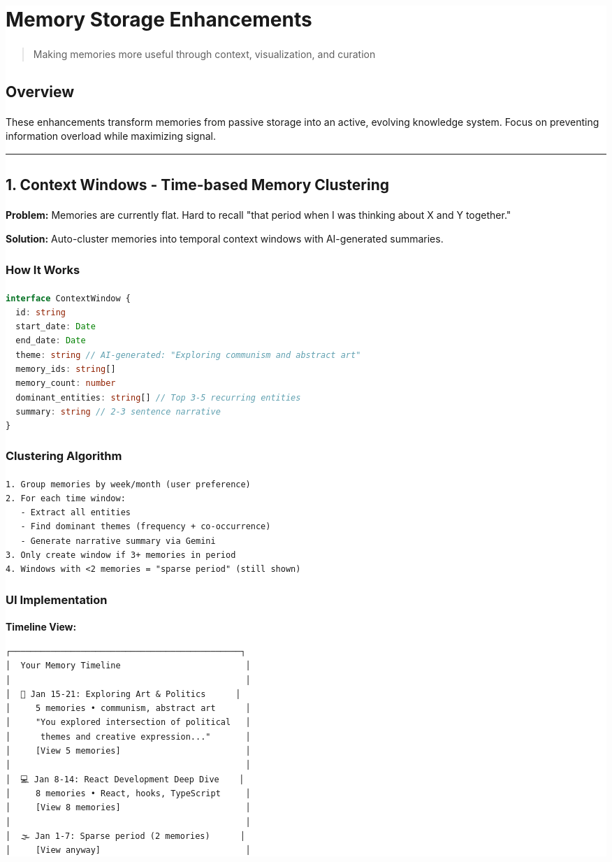 # Memory Storage Enhancements

> Making memories more useful through context, visualization, and curation

## Overview

These enhancements transform memories from passive storage into an active, evolving knowledge system. Focus on preventing information overload while maximizing signal.

---

## 1. Context Windows - Time-based Memory Clustering

**Problem:** Memories are currently flat. Hard to recall "that period when I was thinking about X and Y together."

**Solution:** Auto-cluster memories into temporal context windows with AI-generated summaries.

### How It Works

```typescript
interface ContextWindow {
  id: string
  start_date: Date
  end_date: Date
  theme: string // AI-generated: "Exploring communism and abstract art"
  memory_ids: string[]
  memory_count: number
  dominant_entities: string[] // Top 3-5 recurring entities
  summary: string // 2-3 sentence narrative
}
```

### Clustering Algorithm

```
1. Group memories by week/month (user preference)
2. For each time window:
   - Extract all entities
   - Find dominant themes (frequency + co-occurrence)
   - Generate narrative summary via Gemini
3. Only create window if 3+ memories in period
4. Windows with <2 memories = "sparse period" (still shown)
```

### UI Implementation

**Timeline View:**
```
┌──────────────────────────────────────────────┐
│  Your Memory Timeline                         │
│                                               │
│  🎨 Jan 15-21: Exploring Art & Politics      │
│     5 memories • communism, abstract art      │
│     "You explored intersection of political   │
│      themes and creative expression..."       │
│     [View 5 memories]                         │
│                                               │
│  💻 Jan 8-14: React Development Deep Dive    │
│     8 memories • React, hooks, TypeScript     │
│     [View 8 memories]                         │
│                                               │
│  🌫️ Jan 1-7: Sparse period (2 memories)      │
│     [View anyway]                             │
```